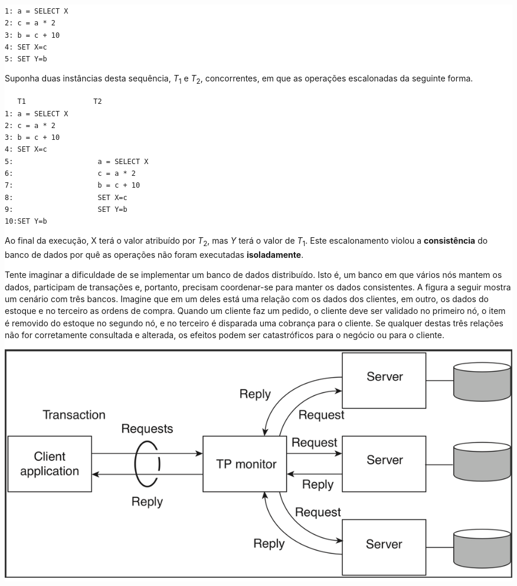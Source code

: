 ```
1: a = SELECT X
2: c = a * 2
3: b = c + 10
4: SET X=c
5: SET Y=b
```
Suponha duas instâncias desta sequência, $T_1$ e $T_2$, concorrentes, em que as operações escalonadas da seguinte forma.

```
   T1                T2
1: a = SELECT X
2: c = a * 2
3: b = c + 10
4: SET X=c
5:                    a = SELECT X
6:                    c = a * 2
7:                    b = c + 10
8:                    SET X=c
9:                    SET Y=b
10:SET Y=b
```

Ao final da execução, X terá o valor atribuído por $T_2$, mas $Y$ terá o valor de $T_1$. 
Este escalonamento violou a **consistência** do banco de dados por quê as operações não foram executadas **isoladamente**.

Tente imaginar a dificuldade de se implementar um banco de dados distribuído. 
Isto é, um banco em que vários nós mantem os dados, participam de transações e, portanto, precisam coordenar-se para manter os dados consistentes. 
A figura a seguir mostra um cenário com três bancos. 
Imagine que em um deles está uma relação com os dados dos clientes, em outro, os dados do estoque e no terceiro as ordens de compra. 
Quando um cliente faz um pedido, o cliente deve ser validado no primeiro nó, o item é removido do estoque no segundo nó, e no terceiro é disparada uma cobrança para o cliente. 
Se qualquer destas três relações não for corretamente consultada e alterada, os efeitos podem ser catastróficos para o negócio ou para o cliente.

![01-10](images/01-10.png)
